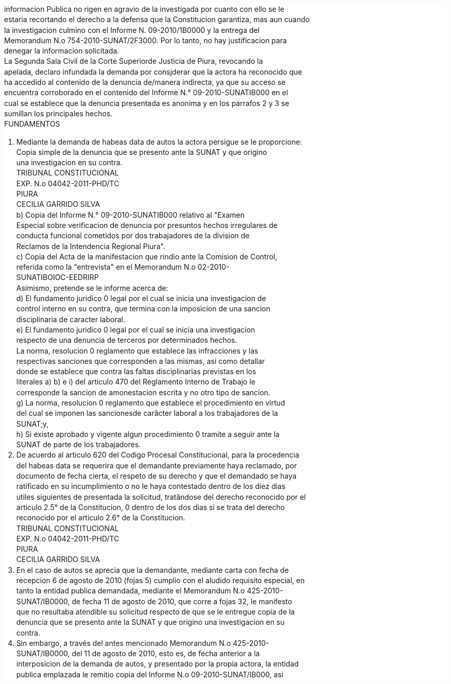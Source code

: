 informacion Publica no rigen en agravio de la investigada por cuanto con ello se le  
estaria recortando el derecho a la defensa que la Constitucion garantiza, mas aun cuando  
la investigacion culmino con el Informe N. 09-2010/1B0000 y la entrega del  
Memorandum N.o 754-2010-SUNAT/2F3000. Por lo tanto, no hay justificacion para  
denegar la informacion solicitada.  
La Segunda Sala Civil de la Corte Superiorde Justicia de Piura, revocando la  
apelada, declaro infundada la demanda por consjderar que la actora ha reconocido que  
ha accedido al contenido de la denuncia de/manera indirecta, ya que su acceso se  
encuentra corroborado en el contenido del Informe N.° 09-2010-SUNATIB000 en el  
cual se establece que la denuncia presentada es anonima y en los parrafos 2 y 3 se  
sumillan los principales hechos.  
FUNDAMENTOS  
1. Mediante la demanda de habeas data de autos la actora persigue se le proporcione:  
Copia simple de la denuncia que se presento ante la SUNAT y que origino  
una investigacion en su contra.  
TRIBUNAL CONSTITUCIONAL  
EXP. N.o 04042-2011-PHD/TC  
PIURA  
CECILIA GARRIDO SILVA  
b) Copia del Informe N.° 09-2010-SUNATIB000 relativo al "Examen  
Especial sobre verificacion de denuncia por presuntos hechos irregulares de  
conducta funcional cometidos por dos trabajadores de la division de  
Reclamos de la Intendencia Regional Piura".  
c) Copia del Acta de la manifestacion que rindio ante la Comision de Control,  
referida como la "entrevista" en el Memorandum N.o 02-2010-  
SUNATIBOIOC-EEDRIRP  
Asimismo, pretende se le informe acerca de:  
d) El fundamento juridico 0 legal por el cual se inicia una investigacion de  
control interno en su contra, que termina con la imposicion de una sancion  
disciplinaria de caracter laboral.  
e) El fundamento juridico 0 legal por el cual se inicia una investigacion  
respecto de una denuncia de terceros por determinados hechos.  
La norma, resolucion 0 reglamento que establece las infracciones y las  
respectivas sanciones que corresponden a las mismas, asi como detallar  
donde se establece que contra las faltas disciplinarias previstas en los  
literales a) b) e i) del articulo 470 del Reglamento Interno de Trabajo le  
corresponde la sancion de amonestacion escrita y no otro tipo de sancion.  
g) La norma, resolucion 0 reglamento que establece el procedimiento en virtud  
del cual se imponen las sancionesde carâcter laboral a los trabajadores de la  
SUNAT;y,  
h) Si existe aprobado y vigente algun procedimiento 0 tramite a seguir ante la  
SUNAT de parte de los trabajadores.  
2. De acuerdo al articulo 620 del Codigo Procesal Constitucional, para la procedencia  
del habeas data se requerira que el demandante previamente haya reclamado, por  
documento de fecha cierta, el respeto de su derecho y que el demandado se haya  
ratificado en su incumplimiento o no le haya contestado dentro de los diez dias  
utiles siguientes de presentada la solicitud, tratândose del derecho reconocido por el  
articulo 2.5° de la Constitucion, 0 dentro de los dos dias si se trata del derecho  
reconocido por el articulo 2.6° de la Constitucion.  
TRIBUNAL CONSTITUCIONAL  
EXP. N.o 04042-2011-PHD/TC  
PIURA  
CECILIA GARRIDO SILVA  
3. En el caso de autos se aprecia que la demandante, mediante carta con fecha de  
recepcion 6 de agosto de 2010 (fojas 5) cumplio con el aludido requisito especial, en  
tanto la entidad publica demandada, mediante el Memorandum N.o 425-2010-  
SUNAT/IB0000, de fecha 11 de agosto de 2010, que corre a fojas 32, le manifesto  
que no resultaba atendible su solicitud respecto de que se le entregue copia de la  
denuncia que se presento ante la SUNAT y que origino una investigacion en su  
contra.  
4. Sin embargo, a través del antes mencionado Memorandum N.o 425-2010-  
SUNAT/IB0000, del 11 de agosto de 2010, esto es, de fecha anterior a la  
interposicion de la demanda de autos, y presentado por la propia actora, la entidad  
publica emplazada le remitio copia del Informe N.o 09-2010-SUNAT/IB000, asi  